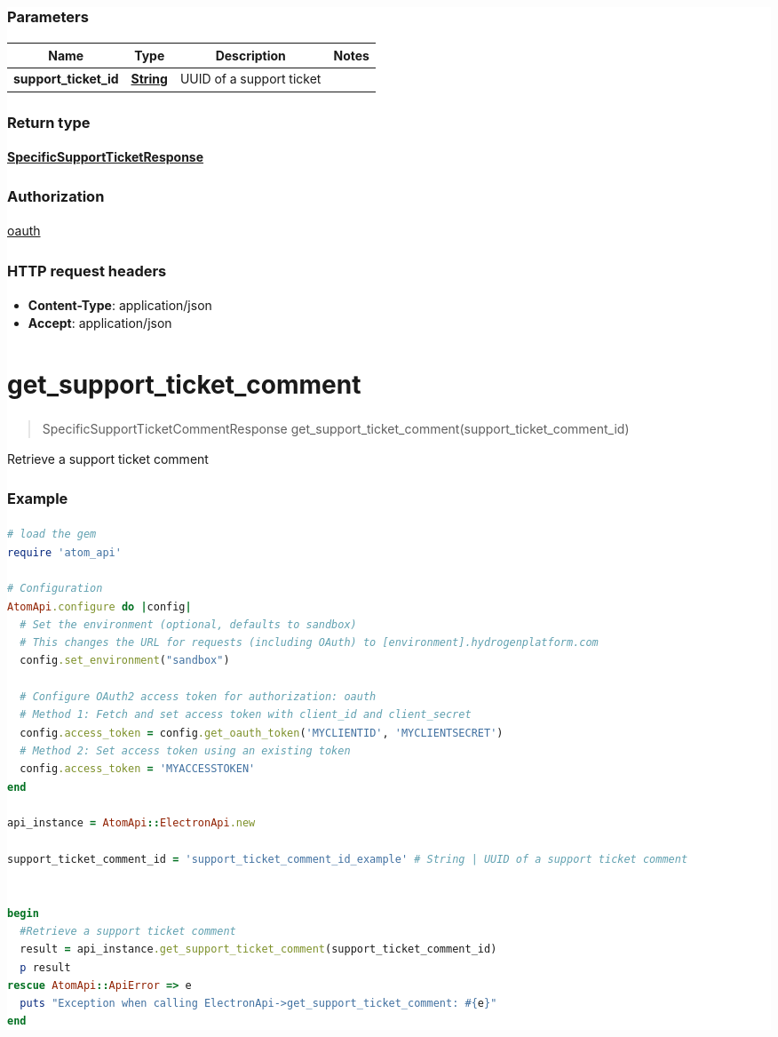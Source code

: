 ### Parameters

Name | Type | Description  | Notes
------------- | ------------- | ------------- | -------------
 **support_ticket_id** | [**String**](.md)| UUID of a support ticket | 

### Return type

[**SpecificSupportTicketResponse**](SpecificSupportTicketResponse.md)

### Authorization

[oauth](../README.md#oauth)

### HTTP request headers

 - **Content-Type**: application/json
 - **Accept**: application/json



# **get_support_ticket_comment**
> SpecificSupportTicketCommentResponse get_support_ticket_comment(support_ticket_comment_id)

Retrieve a support ticket comment

### Example
```ruby
# load the gem
require 'atom_api'

# Configuration
AtomApi.configure do |config|
  # Set the environment (optional, defaults to sandbox)
  # This changes the URL for requests (including OAuth) to [environment].hydrogenplatform.com
  config.set_environment("sandbox")

  # Configure OAuth2 access token for authorization: oauth
  # Method 1: Fetch and set access token with client_id and client_secret
  config.access_token = config.get_oauth_token('MYCLIENTID', 'MYCLIENTSECRET')
  # Method 2: Set access token using an existing token
  config.access_token = 'MYACCESSTOKEN'
end

api_instance = AtomApi::ElectronApi.new

support_ticket_comment_id = 'support_ticket_comment_id_example' # String | UUID of a support ticket comment


begin
  #Retrieve a support ticket comment
  result = api_instance.get_support_ticket_comment(support_ticket_comment_id)
  p result
rescue AtomApi::ApiError => e
  puts "Exception when calling ElectronApi->get_support_ticket_comment: #{e}"
end
```
